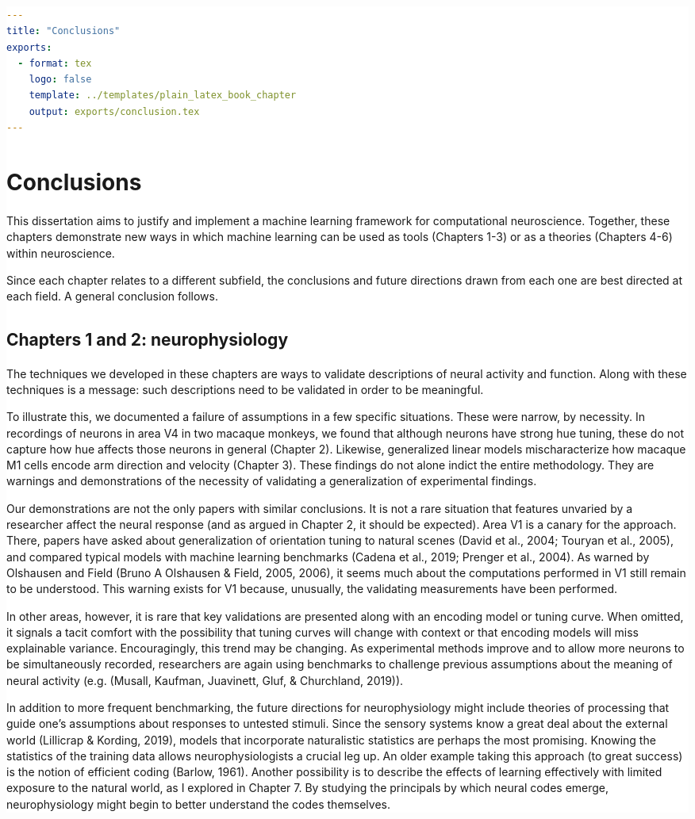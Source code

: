 ```yaml
---
title: "Conclusions"
exports:
  - format: tex
    logo: false
    template: ../templates/plain_latex_book_chapter
    output: exports/conclusion.tex
---
```


# Conclusions

This dissertation aims to justify and implement a machine learning framework for computational neuroscience. Together, these chapters demonstrate new ways in which machine learning can be used as tools (Chapters 1-3) or as a theories (Chapters 4-6) within neuroscience.

Since each chapter relates to a different subfield, the conclusions and future directions drawn from each one are best directed at each field. A general conclusion follows.

## Chapters 1 and 2: neurophysiology

The techniques we developed in these chapters are ways to validate descriptions of neural activity and function. Along with these techniques is a message: such descriptions need to be validated in order to be meaningful.

To illustrate this, we documented a failure of assumptions in a few specific situations. These were narrow, by necessity. In recordings of neurons in area V4 in two macaque monkeys, we found that although neurons have strong hue tuning, these do not capture how hue affects those neurons in general (Chapter 2). Likewise, generalized linear models mischaracterize how macaque M1 cells encode arm direction and velocity (Chapter 3). These findings do not alone indict the entire methodology. They are warnings and demonstrations of the necessity of validating a generalization of experimental findings. 

Our demonstrations are not the only papers with similar conclusions. It is not a rare situation that features unvaried by a researcher affect the neural response (and as argued in Chapter 2, it should be expected). Area V1 is a canary for the approach. There, papers have asked about generalization of orientation tuning to natural scenes (David et al., 2004; Touryan et al., 2005), and compared typical models with machine learning benchmarks (Cadena et al., 2019; Prenger et al., 2004). As warned by Olshausen and Field (Bruno A Olshausen & Field, 2005, 2006), it seems much about the computations performed in V1 still remain to be understood. This warning exists for V1 because, unusually, the validating measurements have been performed. 

In other areas, however, it is rare that key validations are presented along with an encoding model or tuning curve. When omitted, it signals a tacit comfort with the possibility that tuning curves will change with context or that encoding models will miss explainable variance. Encouragingly, this trend may be changing. As experimental methods improve and to allow more neurons to be simultaneously recorded,  researchers are again using benchmarks to challenge previous assumptions about the meaning of neural activity (e.g. (Musall, Kaufman, Juavinett, Gluf, & Churchland, 2019)). 

In addition to more frequent benchmarking, the future directions for neurophysiology might include theories of processing that guide one’s assumptions about responses to untested stimuli. Since the sensory systems know a great deal about the external world (Lillicrap & Kording, 2019), models that incorporate naturalistic statistics are perhaps the most promising. Knowing the statistics of the training data allows neurophysiologists a crucial leg up. An older example taking this approach (to great success) is the notion of efficient coding (Barlow, 1961). Another possibility is to describe the effects of learning effectively with limited exposure to the natural world, as I explored in Chapter 7. By studying the principals by which neural codes emerge, neurophysiology might begin to better understand the codes themselves.
